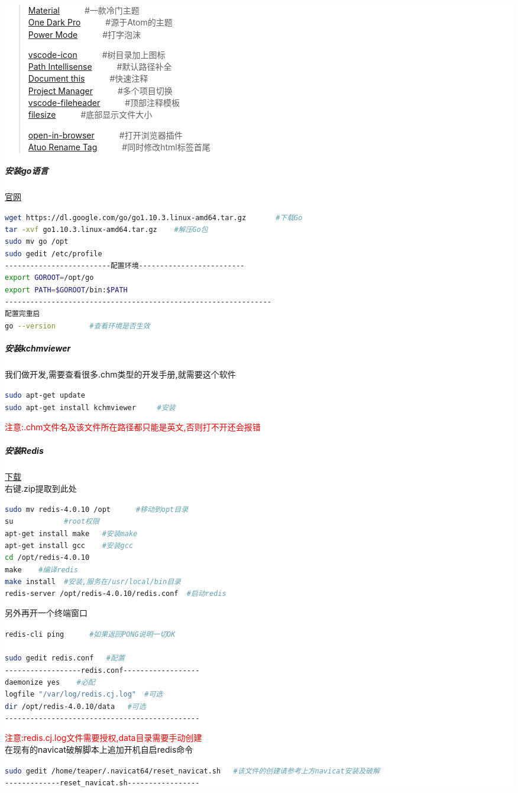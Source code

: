 > [Material](#)　　　#一款冷门主题    
> [One Dark Pro](#)　　　#源于Atom的主题  
> [Power Mode](#)　　　#打字泡沫  
> 
> [vscode-icon](#)　　　#树目录加上图标  
> [Path Intellisense](#)　　　#默认路径补全  
> [Document this](#)　　　#快速注释  
> [Project Manager](#)　　　#多个项目切换  
> [vscode-fileheader](#)　　　#顶部注释模板  
> [filesize](#)　　　#底部显示文件大小  
> 
> [open-in-browser](#)　　　#打开浏览器插件  
> [Atuo Rename Tag](#)　　　#同时修改html标签首尾  

##### 安装go语言  
[官网](https://golang.org/)  
```bash
wget https://dl.google.com/go/go1.10.3.linux-amd64.tar.gz       #下载Go
tar -xvf go1.10.3.linux-amd64.tar.gz    #解压Go包
sudo mv go /opt
sudo gedit /etc/profile
-------------------------配置环境-------------------------
export GOROOT=/opt/go
export PATH=$GOROOT/bin:$PATH
---------------------------------------------------------------
配置完重启
go --version        #查看环境是否生效
```
##### 安装kchmviewer  
我们做开发,需要查看很多.chm类型的开发手册,就需要这个软件  
```bash
sudo apt-get update
sudo apt-get install kchmviewer     #安装
```
<span style="color:red;">注意:.chm文件名及该文件所在路径都只能是英文,否则打不开还会报错</span>  

##### 安装Redis  
[下载](http://download.redis.io/releases/)  
右键.zip提取到此处  
```bash
sudo mv redis-4.0.10 /opt      #移动到opt目录
su            #root权限
apt-get install make   #安装make
apt-get install gcc    #安装gcc
cd /opt/redis-4.0.10
make    #编译redis
make install  #安装,服务在/usr/local/bin目录
redis-server /opt/redis-4.0.10/redis.conf  #启动redis
```
另外再开一个终端窗口  
```bash
redis-cli ping      #如果返回PONG说明一切OK
 
sudo gedit redis.conf   #配置
------------------redis.conf------------------
daemonize yes    #必配
logfile "/var/log/redis.cj.log"  #可选
dir /opt/redis-4.0.10/data   #可选
----------------------------------------------
```
<span style="color:red;">注意:redis.cj.log文件需要授权,data目录需要手动创建</span>  
在现有的navicat破解脚本上追加开机自启redis命令  
```bash
sudo gedit /home/teaper/.navicat64/reset_navicat.sh   #该文件的创建请参考上方navicat安装及破解
-------------reset_navicat.sh-----------------
```
